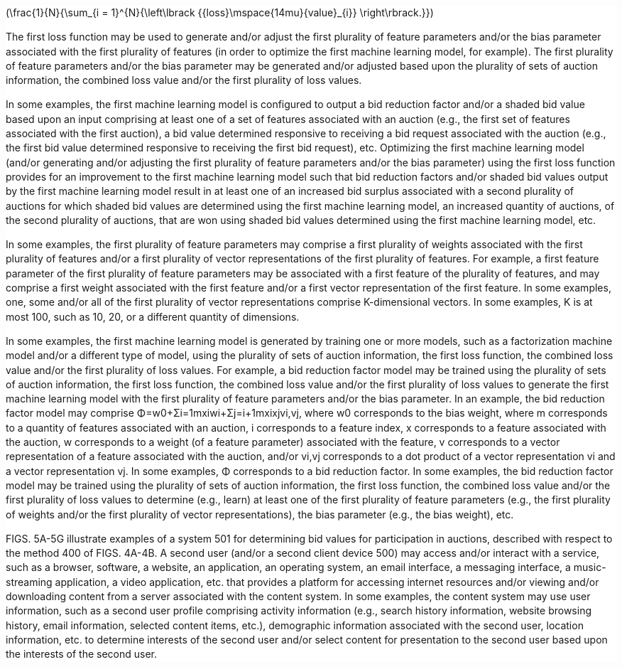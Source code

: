 \(\frac{1}{N}{\sum_{i = 1}^{N}{\left\lbrack {{loss}\mspace{14mu}{value}_{i}} \right\rbrack.}}\)

The first loss function may be used to generate and/or adjust the first plurality of feature parameters and/or the bias parameter associated with the first plurality of features (in order to optimize the first machine learning model, for example). The first plurality of feature parameters and/or the bias parameter may be generated and/or adjusted based upon the plurality of sets of auction information, the combined loss value and/or the first plurality of loss values.

In some examples, the first machine learning model is configured to output a bid reduction factor and/or a shaded bid value based upon an input comprising at least one of a set of features associated with an auction (e.g., the first set of features associated with the first auction), a bid value determined responsive to receiving a bid request associated with the auction (e.g., the first bid value determined responsive to receiving the first bid request), etc. Optimizing the first machine learning model (and/or generating and/or adjusting the first plurality of feature parameters and/or the bias parameter) using the first loss function provides for an improvement to the first machine learning model such that bid reduction factors and/or shaded bid values output by the first machine learning model result in at least one of an increased bid surplus associated with a second plurality of auctions for which shaded bid values are determined using the first machine learning model, an increased quantity of auctions, of the second plurality of auctions, that are won using shaded bid values determined using the first machine learning model, etc.

In some examples, the first plurality of feature parameters may comprise a first plurality of weights associated with the first plurality of features and/or a first plurality of vector representations of the first plurality of features. For example, a first feature parameter of the first plurality of feature parameters may be associated with a first feature of the plurality of features, and may comprise a first weight associated with the first feature and/or a first vector representation of the first feature. In some examples, one, some and/or all of the first plurality of vector representations comprise K-dimensional vectors. In some examples, K is at most 100, such as 10, 20, or a different quantity of dimensions.

In some examples, the first machine learning model is generated by training one or more models, such as a factorization machine model and/or a different type of model, using the plurality of sets of auction information, the first loss function, the combined loss value and/or the first plurality of loss values. For example, a bid reduction factor model may be trained using the plurality of sets of auction information, the first loss function, the combined loss value and/or the first plurality of loss values to generate the first machine learning model with the first plurality of feature parameters and/or the bias parameter. In an example, the bid reduction factor model may comprise Φ=w0+Σi=1mxiwi+Σj=i+1mxixjvi,vj, where w0 corresponds to the bias weight, where m corresponds to a quantity of features associated with an auction, i corresponds to a feature index, x corresponds to a feature associated with the auction, w corresponds to a weight (of a feature parameter) associated with the feature, v corresponds to a vector representation of a feature associated with the auction, and/or vi,vj corresponds to a dot product of a vector representation vi and a vector representation vj. In some examples, Φ corresponds to a bid reduction factor. In some examples, the bid reduction factor model may be trained using the plurality of sets of auction information, the first loss function, the combined loss value and/or the first plurality of loss values to determine (e.g., learn) at least one of the first plurality of feature parameters (e.g., the first plurality of weights and/or the first plurality of vector representations), the bias parameter (e.g., the bias weight), etc.

FIGS. 5A-5G illustrate examples of a system 501 for determining bid values for participation in auctions, described with respect to the method 400 of FIGS. 4A-4B. A second user (and/or a second client device 500) may access and/or interact with a service, such as a browser, software, a website, an application, an operating system, an email interface, a messaging interface, a music-streaming application, a video application, etc. that provides a platform for accessing internet resources and/or viewing and/or downloading content from a server associated with the content system. In some examples, the content system may use user information, such as a second user profile comprising activity information (e.g., search history information, website browsing history, email information, selected content items, etc.), demographic information associated with the second user, location information, etc. to determine interests of the second user and/or select content for presentation to the second user based upon the interests of the second user.
